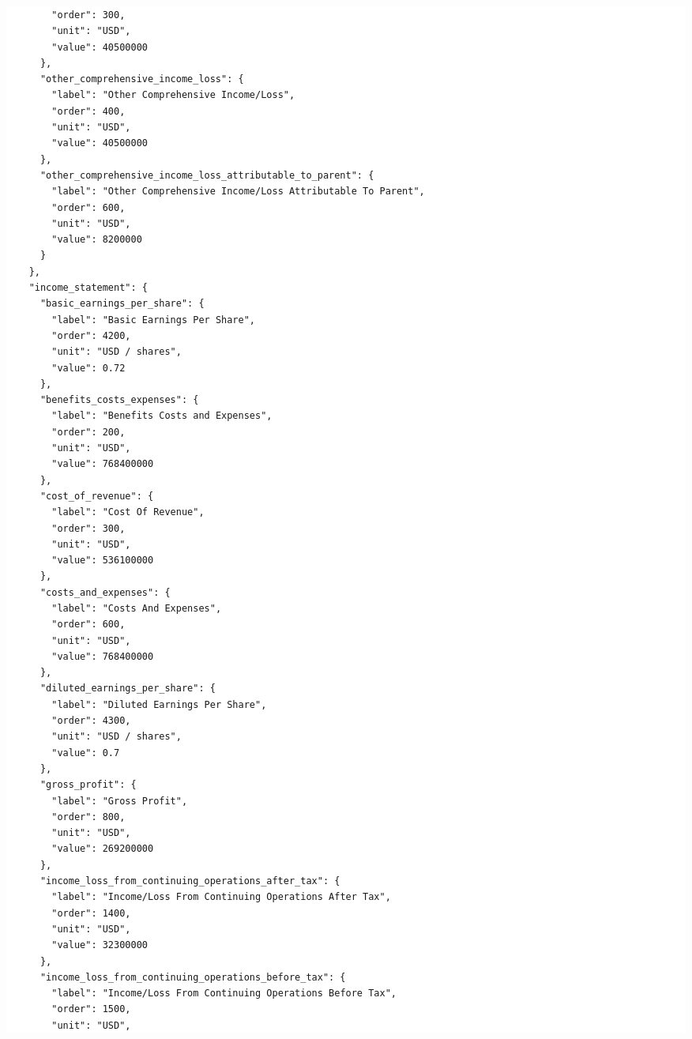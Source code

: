             "order": 300,
            "unit": "USD",
            "value": 40500000
          },
          "other_comprehensive_income_loss": {
            "label": "Other Comprehensive Income/Loss",
            "order": 400,
            "unit": "USD",
            "value": 40500000
          },
          "other_comprehensive_income_loss_attributable_to_parent": {
            "label": "Other Comprehensive Income/Loss Attributable To Parent",
            "order": 600,
            "unit": "USD",
            "value": 8200000
          }
        },
        "income_statement": {
          "basic_earnings_per_share": {
            "label": "Basic Earnings Per Share",
            "order": 4200,
            "unit": "USD / shares",
            "value": 0.72
          },
          "benefits_costs_expenses": {
            "label": "Benefits Costs and Expenses",
            "order": 200,
            "unit": "USD",
            "value": 768400000
          },
          "cost_of_revenue": {
            "label": "Cost Of Revenue",
            "order": 300,
            "unit": "USD",
            "value": 536100000
          },
          "costs_and_expenses": {
            "label": "Costs And Expenses",
            "order": 600,
            "unit": "USD",
            "value": 768400000
          },
          "diluted_earnings_per_share": {
            "label": "Diluted Earnings Per Share",
            "order": 4300,
            "unit": "USD / shares",
            "value": 0.7
          },
          "gross_profit": {
            "label": "Gross Profit",
            "order": 800,
            "unit": "USD",
            "value": 269200000
          },
          "income_loss_from_continuing_operations_after_tax": {
            "label": "Income/Loss From Continuing Operations After Tax",
            "order": 1400,
            "unit": "USD",
            "value": 32300000
          },
          "income_loss_from_continuing_operations_before_tax": {
            "label": "Income/Loss From Continuing Operations Before Tax",
            "order": 1500,
            "unit": "USD",